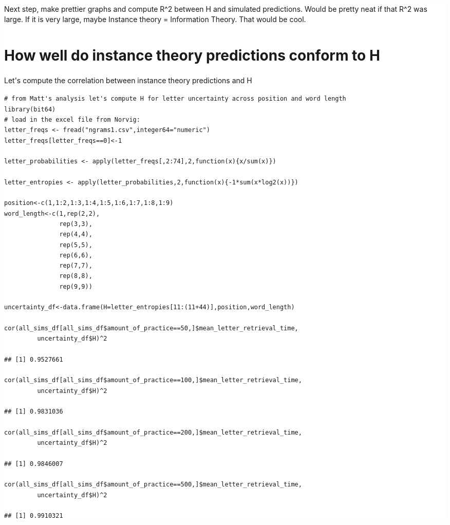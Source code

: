 Next step, make prettier graphs and compute R^2 between H and simulated
predictions. Would be pretty neat if that R^2 was large. If it is very
large, maybe Instance theory = Information Theory. That would be cool.

How well do instance theory predictions conform to H
====================================================

Let's compute the correlation between instance theory predictions and H

    # from Matt's analysis let's compute H for letter uncertainty across position and word length
    library(bit64)
    # load in the excel file from Norvig:
    letter_freqs <- fread("ngrams1.csv",integer64="numeric")
    letter_freqs[letter_freqs==0]<-1

    letter_probabilities <- apply(letter_freqs[,2:74],2,function(x){x/sum(x)})

    letter_entropies <- apply(letter_probabilities,2,function(x){-1*sum(x*log2(x))})

    position<-c(1,1:2,1:3,1:4,1:5,1:6,1:7,1:8,1:9)
    word_length<-c(1,rep(2,2),
                   rep(3,3),
                   rep(4,4),
                   rep(5,5),
                   rep(6,6),
                   rep(7,7),
                   rep(8,8),
                   rep(9,9))

    uncertainty_df<-data.frame(H=letter_entropies[11:(11+44)],position,word_length)

    cor(all_sims_df[all_sims_df$amount_of_practice==50,]$mean_letter_retrieval_time,
             uncertainty_df$H)^2

    ## [1] 0.9527661

    cor(all_sims_df[all_sims_df$amount_of_practice==100,]$mean_letter_retrieval_time,
             uncertainty_df$H)^2

    ## [1] 0.9831036

    cor(all_sims_df[all_sims_df$amount_of_practice==200,]$mean_letter_retrieval_time,
             uncertainty_df$H)^2

    ## [1] 0.9846007

    cor(all_sims_df[all_sims_df$amount_of_practice==500,]$mean_letter_retrieval_time,
             uncertainty_df$H)^2

    ## [1] 0.9910321
